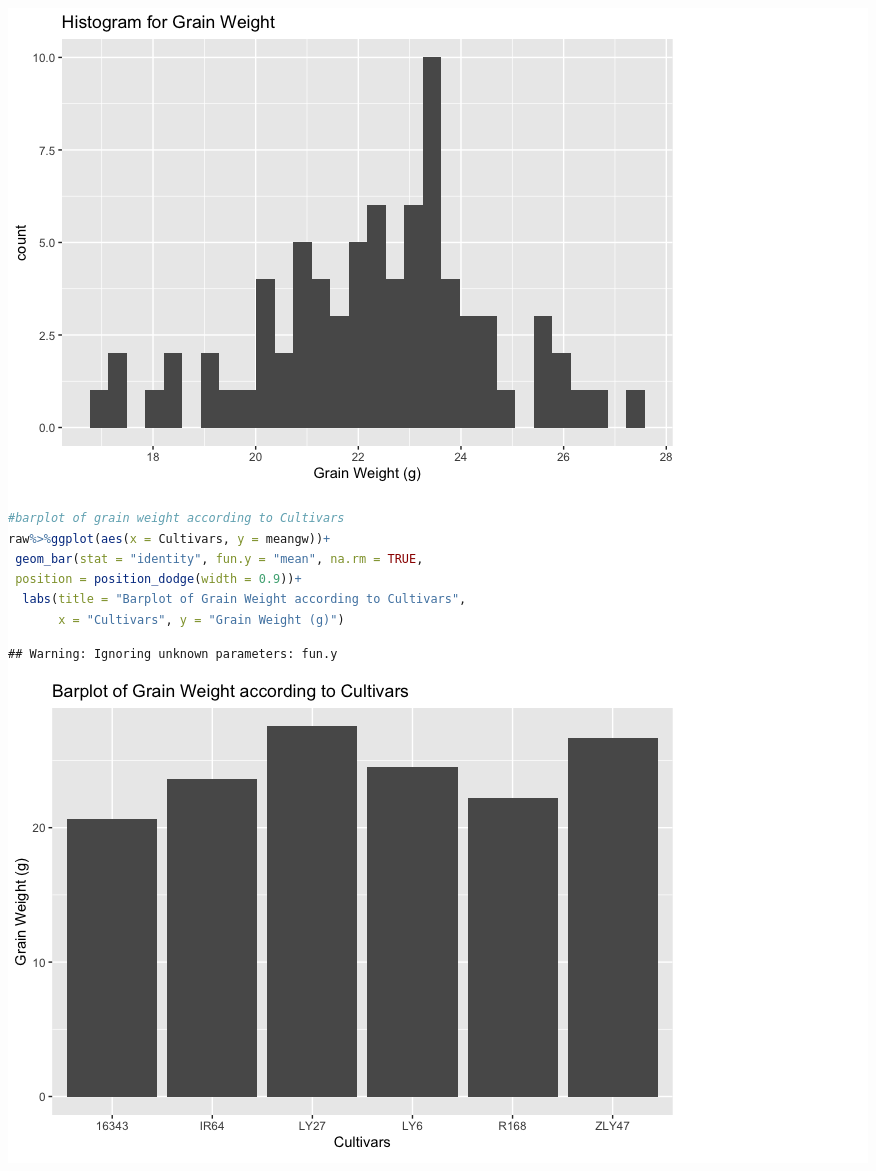 ![](project-2_files/figure-gfm/unnamed-chunk-2-1.png)

``` r
#barplot of grain weight according to Cultivars
raw%>%ggplot(aes(x = Cultivars, y = meangw))+
 geom_bar(stat = "identity", fun.y = "mean", na.rm = TRUE,
 position = position_dodge(width = 0.9))+
  labs(title = "Barplot of Grain Weight according to Cultivars",
       x = "Cultivars", y = "Grain Weight (g)")
```

    ## Warning: Ignoring unknown parameters: fun.y

![](project-2_files/figure-gfm/unnamed-chunk-2-2.png)
